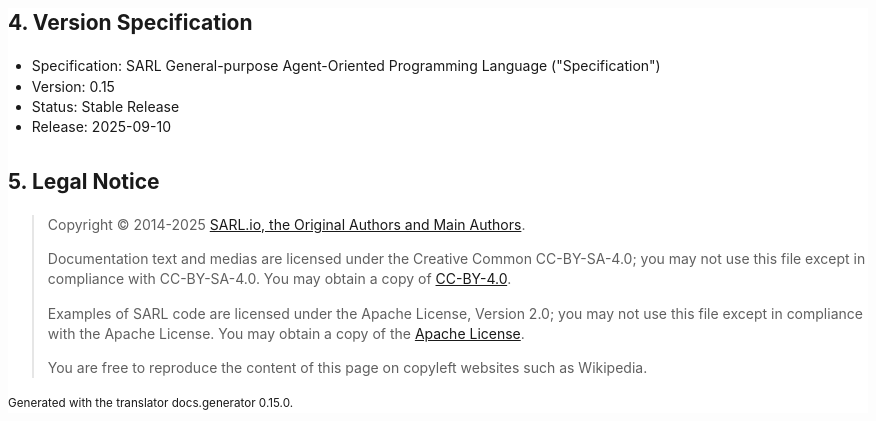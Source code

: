 


## 4. Version Specification

* Specification: SARL General-purpose Agent-Oriented Programming Language ("Specification")
* Version: 0.15
* Status: Stable Release
* Release: 2025-09-10

## 5. Legal Notice

> Copyright &copy; 2014-2025 [SARL.io, the Original Authors and Main Authors](http://www.sarl.io/about/index.html).
>
> Documentation text and medias are licensed under the Creative Common CC-BY-SA-4.0;
> you may not use this file except in compliance with CC-BY-SA-4.0.
> You may obtain a copy of [CC-BY-4.0](https://creativecommons.org/licenses/by-sa/4.0/deed.en).
>
> Examples of SARL code are licensed under the Apache License, Version 2.0;
> you may not use this file except in compliance with the Apache License.
> You may obtain a copy of the [Apache License](http://www.apache.org/licenses/LICENSE-2.0).
>
> You are free to reproduce the content of this page on copyleft websites such as Wikipedia.

<small>Generated with the translator docs.generator 0.15.0.</small>
